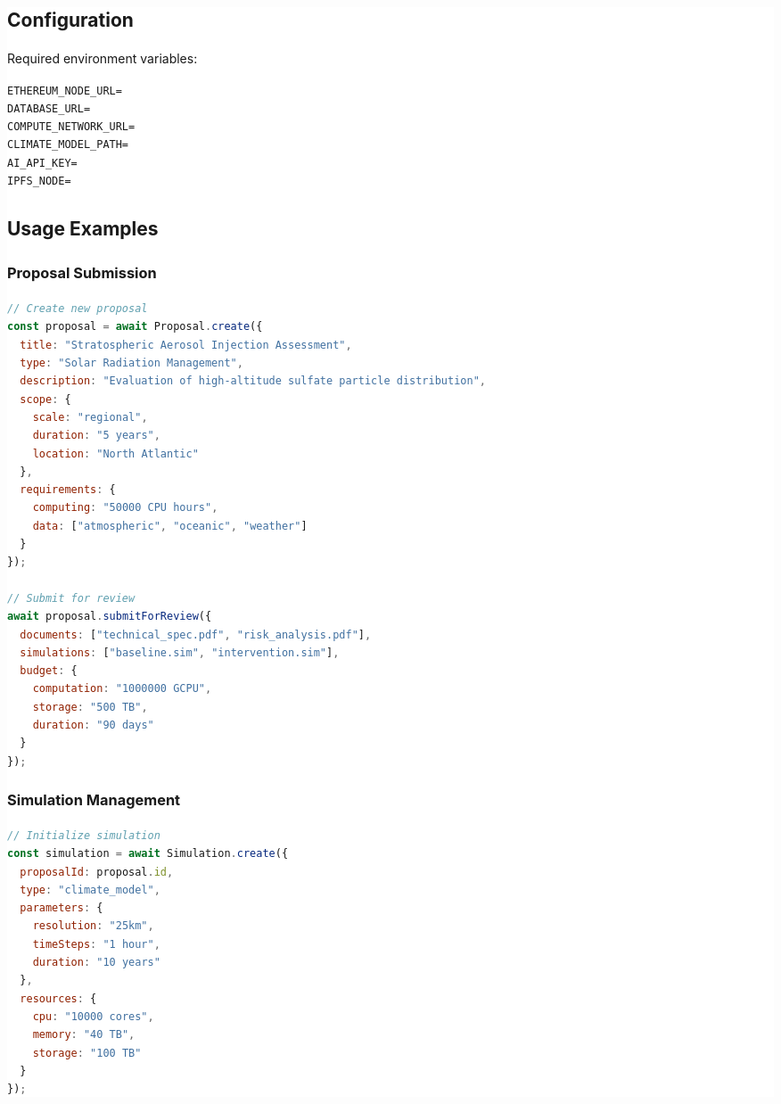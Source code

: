 ## Configuration

Required environment variables:

```
ETHEREUM_NODE_URL=
DATABASE_URL=
COMPUTE_NETWORK_URL=
CLIMATE_MODEL_PATH=
AI_API_KEY=
IPFS_NODE=
```

## Usage Examples

### Proposal Submission

```javascript
// Create new proposal
const proposal = await Proposal.create({
  title: "Stratospheric Aerosol Injection Assessment",
  type: "Solar Radiation Management",
  description: "Evaluation of high-altitude sulfate particle distribution",
  scope: {
    scale: "regional",
    duration: "5 years",
    location: "North Atlantic"
  },
  requirements: {
    computing: "50000 CPU hours",
    data: ["atmospheric", "oceanic", "weather"]
  }
});

// Submit for review
await proposal.submitForReview({
  documents: ["technical_spec.pdf", "risk_analysis.pdf"],
  simulations: ["baseline.sim", "intervention.sim"],
  budget: {
    computation: "1000000 GCPU",
    storage: "500 TB",
    duration: "90 days"
  }
});
```

### Simulation Management

```javascript
// Initialize simulation
const simulation = await Simulation.create({
  proposalId: proposal.id,
  type: "climate_model",
  parameters: {
    resolution: "25km",
    timeSteps: "1 hour",
    duration: "10 years"
  },
  resources: {
    cpu: "10000 cores",
    memory: "40 TB",
    storage: "100 TB"
  }
});
```